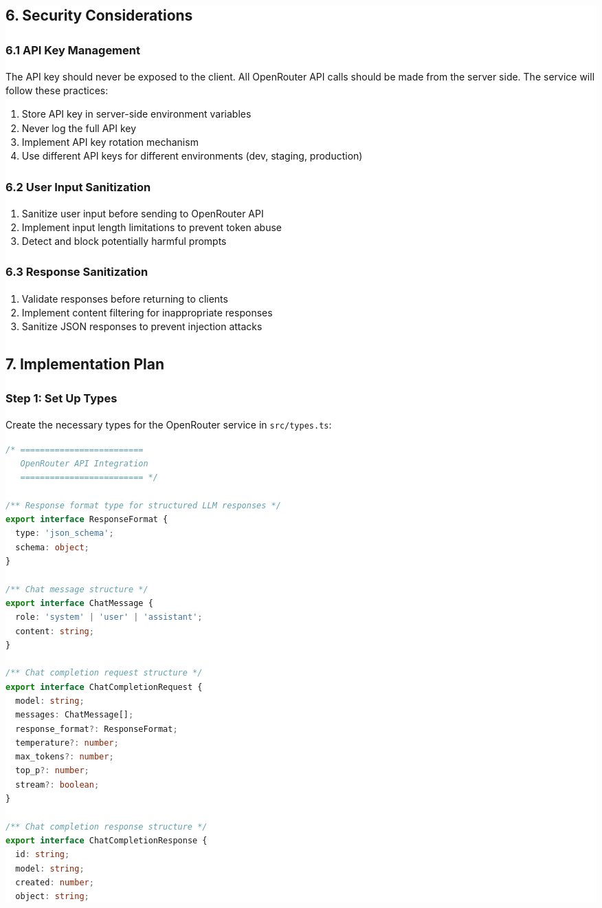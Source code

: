 ## 6. Security Considerations

### 6.1 API Key Management

The API key should never be exposed to the client. All OpenRouter API calls should be made from the server side. The service will follow these practices:

1. Store API key in server-side environment variables
2. Never log the full API key
3. Implement API key rotation mechanism
4. Use different API keys for different environments (dev, staging, production)

### 6.2 User Input Sanitization

1. Sanitize user input before sending to OpenRouter API
2. Implement input length limitations to prevent token abuse
3. Detect and block potentially harmful prompts

### 6.3 Response Sanitization

1. Validate responses before returning to clients
2. Implement content filtering for inappropriate responses
3. Sanitize JSON responses to prevent injection attacks

## 7. Implementation Plan

### Step 1: Set Up Types

Create the necessary types for the OpenRouter service in `src/types.ts`:

```typescript
/* =========================
   OpenRouter API Integration
   ========================= */

/** Response format type for structured LLM responses */
export interface ResponseFormat {
  type: 'json_schema';
  schema: object;
}

/** Chat message structure */
export interface ChatMessage {
  role: 'system' | 'user' | 'assistant';
  content: string;
}

/** Chat completion request structure */
export interface ChatCompletionRequest {
  model: string;
  messages: ChatMessage[];
  response_format?: ResponseFormat;
  temperature?: number;
  max_tokens?: number;
  top_p?: number;
  stream?: boolean;
}

/** Chat completion response structure */
export interface ChatCompletionResponse {
  id: string;
  model: string;
  created: number;
  object: string;
```